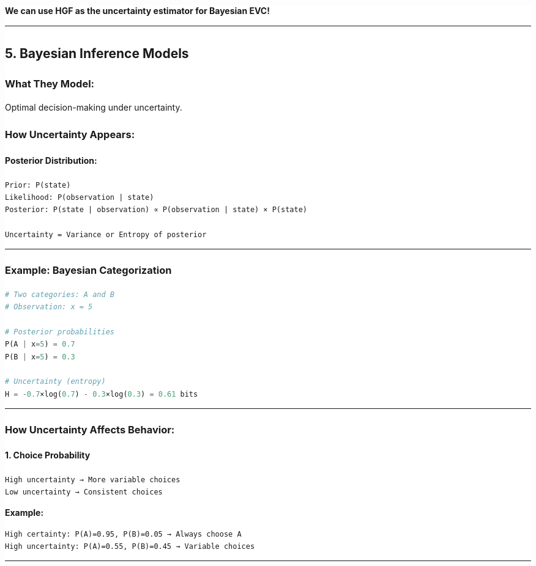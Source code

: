 **We can use HGF as the uncertainty estimator for Bayesian EVC!**

---

## 5. Bayesian Inference Models

### **What They Model:**
Optimal decision-making under uncertainty.

### **How Uncertainty Appears:**

#### **Posterior Distribution:**

```
Prior: P(state)
Likelihood: P(observation | state)
Posterior: P(state | observation) ∝ P(observation | state) × P(state)

Uncertainty = Variance or Entropy of posterior
```

---

### **Example: Bayesian Categorization**

```python
# Two categories: A and B
# Observation: x = 5

# Posterior probabilities
P(A | x=5) = 0.7
P(B | x=5) = 0.3

# Uncertainty (entropy)
H = -0.7×log(0.7) - 0.3×log(0.3) = 0.61 bits
```

---

### **How Uncertainty Affects Behavior:**

#### **1. Choice Probability**

```
High uncertainty → More variable choices
Low uncertainty → Consistent choices
```

**Example:**
```
High certainty: P(A)=0.95, P(B)=0.05 → Always choose A
High uncertainty: P(A)=0.55, P(B)=0.45 → Variable choices
```

---